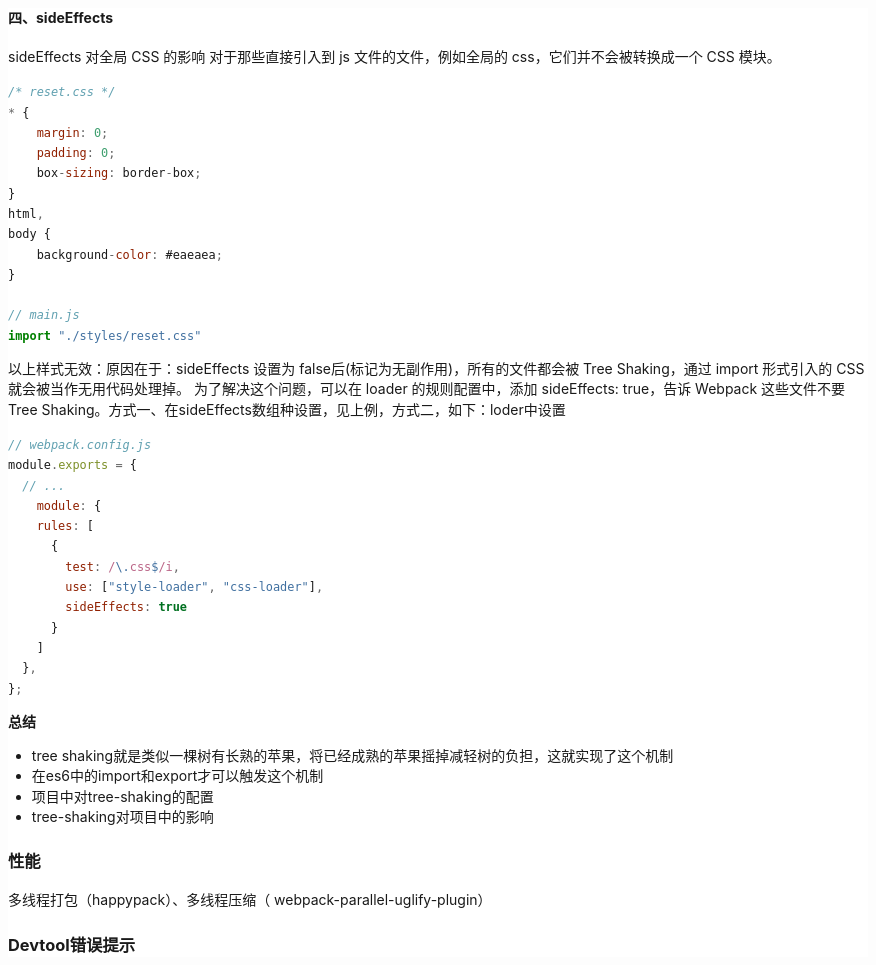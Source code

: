 

#### 四、sideEffects

sideEffects 对全局 CSS 的影响
对于那些直接引入到 js 文件的文件，例如全局的 css，它们并不会被转换成一个 CSS 模块。

```js
/* reset.css */
* {
    margin: 0;
    padding: 0;
    box-sizing: border-box;
}
html,
body {
    background-color: #eaeaea;
}

// main.js
import "./styles/reset.css"
```

以上样式无效：原因在于：sideEffects 设置为 false后(标记为无副作用)，所有的文件都会被 Tree Shaking，通过 import 形式引入的 CSS 就会被当作无用代码处理掉。
为了解决这个问题，可以在 loader 的规则配置中，添加 sideEffects: true，告诉 Webpack 这些文件不要Tree Shaking。方式一、在sideEffects数组种设置，见上例，方式二，如下：loder中设置

```js
// webpack.config.js
module.exports = {
  // ...
    module: {
    rules: [
      {
        test: /\.css$/i,
        use: ["style-loader", "css-loader"],
        sideEffects: true
      }
    ]
  },
};
```

**总结** 

- tree shaking就是类似一棵树有长熟的苹果，将已经成熟的苹果摇掉减轻树的负担，这就实现了这个机制
- 在es6中的import和export才可以触发这个机制
- 项目中对tree-shaking的配置
- tree-shaking对项目中的影响

### 性能

多线程打包（happypack）、多线程压缩（ webpack-parallel-uglify-plugin）



### Devtool错误提示
